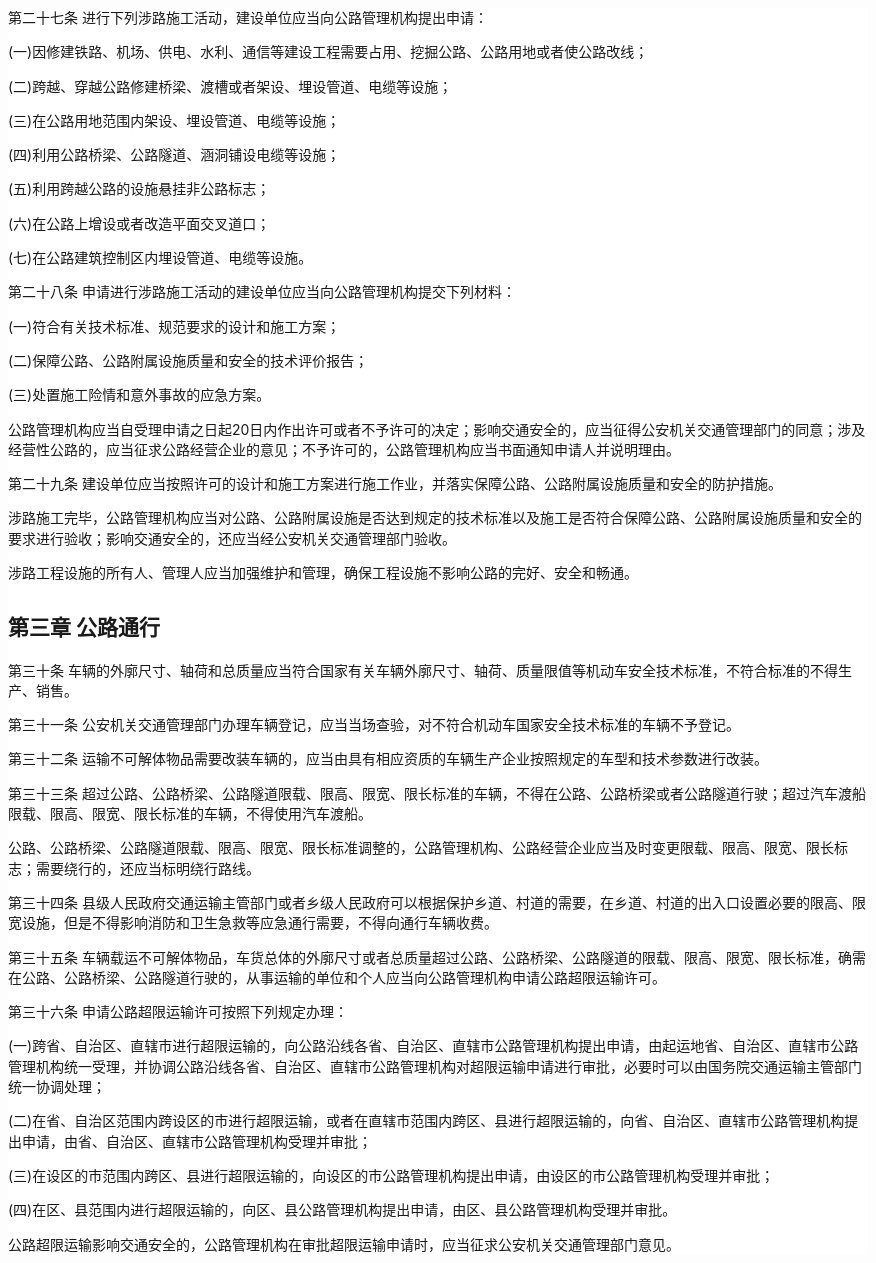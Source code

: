 第二十七条 进行下列涉路施工活动，建设单位应当向公路管理机构提出申请：

(一)因修建铁路、机场、供电、水利、通信等建设工程需要占用、挖掘公路、公路用地或者使公路改线；

(二)跨越、穿越公路修建桥梁、渡槽或者架设、埋设管道、电缆等设施；

(三)在公路用地范围内架设、埋设管道、电缆等设施；

(四)利用公路桥梁、公路隧道、涵洞铺设电缆等设施；

(五)利用跨越公路的设施悬挂非公路标志；

(六)在公路上增设或者改造平面交叉道口；

(七)在公路建筑控制区内埋设管道、电缆等设施。

第二十八条 申请进行涉路施工活动的建设单位应当向公路管理机构提交下列材料：

(一)符合有关技术标准、规范要求的设计和施工方案；

(二)保障公路、公路附属设施质量和安全的技术评价报告；

(三)处置施工险情和意外事故的应急方案。

公路管理机构应当自受理申请之日起20日内作出许可或者不予许可的决定；影响交通安全的，应当征得公安机关交通管理部门的同意；涉及经营性公路的，应当征求公路经营企业的意见；不予许可的，公路管理机构应当书面通知申请人并说明理由。

第二十九条 建设单位应当按照许可的设计和施工方案进行施工作业，并落实保障公路、公路附属设施质量和安全的防护措施。

涉路施工完毕，公路管理机构应当对公路、公路附属设施是否达到规定的技术标准以及施工是否符合保障公路、公路附属设施质量和安全的要求进行验收；影响交通安全的，还应当经公安机关交通管理部门验收。

涉路工程设施的所有人、管理人应当加强维护和管理，确保工程设施不影响公路的完好、安全和畅通。

## 第三章 公路通行

第三十条 车辆的外廓尺寸、轴荷和总质量应当符合国家有关车辆外廓尺寸、轴荷、质量限值等机动车安全技术标准，不符合标准的不得生产、销售。

第三十一条 公安机关交通管理部门办理车辆登记，应当当场查验，对不符合机动车国家安全技术标准的车辆不予登记。

第三十二条 运输不可解体物品需要改装车辆的，应当由具有相应资质的车辆生产企业按照规定的车型和技术参数进行改装。

第三十三条 超过公路、公路桥梁、公路隧道限载、限高、限宽、限长标准的车辆，不得在公路、公路桥梁或者公路隧道行驶；超过汽车渡船限载、限高、限宽、限长标准的车辆，不得使用汽车渡船。

公路、公路桥梁、公路隧道限载、限高、限宽、限长标准调整的，公路管理机构、公路经营企业应当及时变更限载、限高、限宽、限长标志；需要绕行的，还应当标明绕行路线。

第三十四条 县级人民政府交通运输主管部门或者乡级人民政府可以根据保护乡道、村道的需要，在乡道、村道的出入口设置必要的限高、限宽设施，但是不得影响消防和卫生急救等应急通行需要，不得向通行车辆收费。

第三十五条 车辆载运不可解体物品，车货总体的外廓尺寸或者总质量超过公路、公路桥梁、公路隧道的限载、限高、限宽、限长标准，确需在公路、公路桥梁、公路隧道行驶的，从事运输的单位和个人应当向公路管理机构申请公路超限运输许可。

第三十六条 申请公路超限运输许可按照下列规定办理：

(一)跨省、自治区、直辖市进行超限运输的，向公路沿线各省、自治区、直辖市公路管理机构提出申请，由起运地省、自治区、直辖市公路管理机构统一受理，并协调公路沿线各省、自治区、直辖市公路管理机构对超限运输申请进行审批，必要时可以由国务院交通运输主管部门统一协调处理；

(二)在省、自治区范围内跨设区的市进行超限运输，或者在直辖市范围内跨区、县进行超限运输的，向省、自治区、直辖市公路管理机构提出申请，由省、自治区、直辖市公路管理机构受理并审批；

(三)在设区的市范围内跨区、县进行超限运输的，向设区的市公路管理机构提出申请，由设区的市公路管理机构受理并审批；

(四)在区、县范围内进行超限运输的，向区、县公路管理机构提出申请，由区、县公路管理机构受理并审批。

公路超限运输影响交通安全的，公路管理机构在审批超限运输申请时，应当征求公安机关交通管理部门意见。
